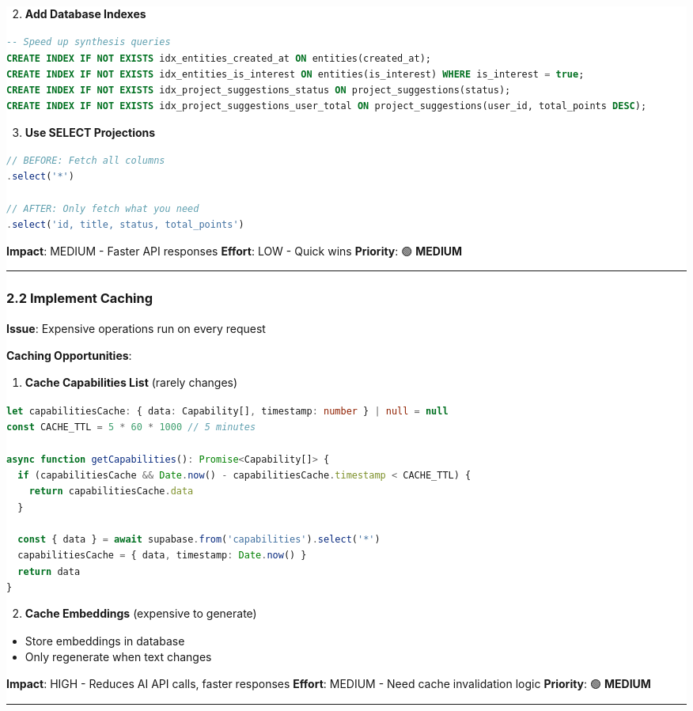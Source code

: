 2. **Add Database Indexes**
```sql
-- Speed up synthesis queries
CREATE INDEX IF NOT EXISTS idx_entities_created_at ON entities(created_at);
CREATE INDEX IF NOT EXISTS idx_entities_is_interest ON entities(is_interest) WHERE is_interest = true;
CREATE INDEX IF NOT EXISTS idx_project_suggestions_status ON project_suggestions(status);
CREATE INDEX IF NOT EXISTS idx_project_suggestions_user_total ON project_suggestions(user_id, total_points DESC);
```

3. **Use SELECT Projections**
```typescript
// BEFORE: Fetch all columns
.select('*')

// AFTER: Only fetch what you need
.select('id, title, status, total_points')
```

**Impact**: MEDIUM - Faster API responses
**Effort**: LOW - Quick wins
**Priority**: 🟢 **MEDIUM**

---

### 2.2 Implement Caching

**Issue**: Expensive operations run on every request

**Caching Opportunities**:

1. **Cache Capabilities List** (rarely changes)
```typescript
let capabilitiesCache: { data: Capability[], timestamp: number } | null = null
const CACHE_TTL = 5 * 60 * 1000 // 5 minutes

async function getCapabilities(): Promise<Capability[]> {
  if (capabilitiesCache && Date.now() - capabilitiesCache.timestamp < CACHE_TTL) {
    return capabilitiesCache.data
  }

  const { data } = await supabase.from('capabilities').select('*')
  capabilitiesCache = { data, timestamp: Date.now() }
  return data
}
```

2. **Cache Embeddings** (expensive to generate)
- Store embeddings in database
- Only regenerate when text changes

**Impact**: HIGH - Reduces AI API calls, faster responses
**Effort**: MEDIUM - Need cache invalidation logic
**Priority**: 🟢 **MEDIUM**

---